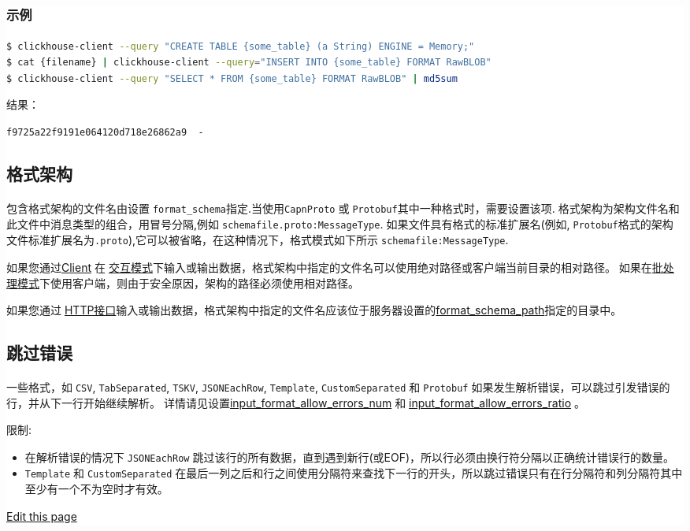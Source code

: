 

### 示例[](https://clickhouse.com/docs/zh/interfaces/formats#example-4)

```bash
$ clickhouse-client --query "CREATE TABLE {some_table} (a String) ENGINE = Memory;"
$ cat {filename} | clickhouse-client --query="INSERT INTO {some_table} FORMAT RawBLOB"
$ clickhouse-client --query "SELECT * FROM {some_table} FORMAT RawBLOB" | md5sum
```



结果：

```text
f9725a22f9191e064120d718e26862a9  -
```



## 格式架构[](https://clickhouse.com/docs/zh/interfaces/formats#formatschema)

包含格式架构的文件名由设置 `format_schema`指定.当使用`CapnProto` 或 `Protobuf`其中一种格式时，需要设置该项. 格式架构为架构文件名和此文件中消息类型的组合，用冒号分隔,例如 `schemafile.proto:MessageType`. 如果文件具有格式的标准扩展名(例如, `Protobuf`格式的架构文件标准扩展名为`.proto`),它可以被省略，在这种情况下，格式模式如下所示 `schemafile:MessageType`.

如果您通过[Client](https://clickhouse.com/docs/zh/interfaces/cli) 在 [交互模式](https://clickhouse.com/docs/zh/interfaces/cli/#cli_usage)下输入或输出数据，格式架构中指定的文件名可以使用绝对路径或客户端当前目录的相对路径。 如果在[批处理模式](https://clickhouse.com/docs/zh/interfaces/cli/#cli_usage)下使用客户端，则由于安全原因，架构的路径必须使用相对路径。

如果您通过 [HTTP接口](https://clickhouse.com/docs/zh/interfaces/http)输入或输出数据，格式架构中指定的文件名应该位于服务器设置的[format_schema_path](https://clickhouse.com/docs/zh/operations/server-configuration-parameters/settings#server_configuration_parameters-format_schema_path)指定的目录中。

## 跳过错误[](https://clickhouse.com/docs/zh/interfaces/formats#skippingerrors)

一些格式，如 `CSV`, `TabSeparated`, `TSKV`, `JSONEachRow`, `Template`, `CustomSeparated` 和 `Protobuf` 如果发生解析错误，可以跳过引发错误的行，并从下一行开始继续解析。 详情请见设置[input_format_allow_errors_num](https://clickhouse.com/docs/zh/operations/settings/settings#settings-input_format_allow_errors_num) 和 [input_format_allow_errors_ratio](https://clickhouse.com/docs/zh/operations/settings/settings#settings-input_format_allow_errors_ratio) 。

限制:

- 在解析错误的情况下 `JSONEachRow` 跳过该行的所有数据，直到遇到新行(或EOF)，所以行必须由换行符分隔以正确统计错误行的数量。
- `Template` 和 `CustomSeparated` 在最后一列之后和行之间使用分隔符来查找下一行的开头，所以跳过错误只有在行分隔符和列分隔符其中至少有一个不为空时才有效。

[Edit this page](https://github.com/ClickHouse/ClickHouse/tree/master/docs/zh/interfaces/formats.md)